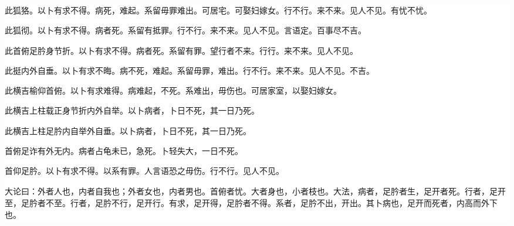 此狐狢。以卜有求不得。病死，难起。系留毋罪难出。可居宅。可娶妇嫁女。行不行。来不来。见人不见。有忧不忧。    
    
此狐彻。以卜有求不得。病者死。系留有抵罪。行不行。来不来。见人不见。言语定。百事尽不吉。    
    
此首俯足肣身节折。以卜有求不得。病者死。系留有罪。望行者不来。行行。来不来。见人不见。    
    
此挺内外自垂。以卜有求不晦。病不死，难起。系留毋罪，难出。行不行。来不来。见人不见。不吉。    
    
此横吉榆仰首俯。以卜有求难得。病难起，不死。系难出，毋伤也。可居家室，以娶妇嫁女。    
    
此横吉上柱载正身节折内外自举。以卜病者，卜日不死，其一日乃死。    
    
此横吉上柱足肣内自举外自垂。以卜病者，卜日不死，其一日乃死。    
    
首俯足诈有外无内。病者占龟未已，急死。卜轻失大，一日不死。    
    
首仰足肣。以卜有求不得。以系有罪。人言语恐之毋伤。行不行。见人不见。    
    
大论曰：外者人也，内者自我也；外者女也，内者男也。首俯者忧。大者身也，小者枝也。大法，病者，足肣者生，足开者死。行者，足开至，足肣者不至。行者，足肣不行，足开行。有求，足开得，足肣者不得。系者，足肣不出，开出。其卜病也，足开而死者，内高而外下也。    
    
